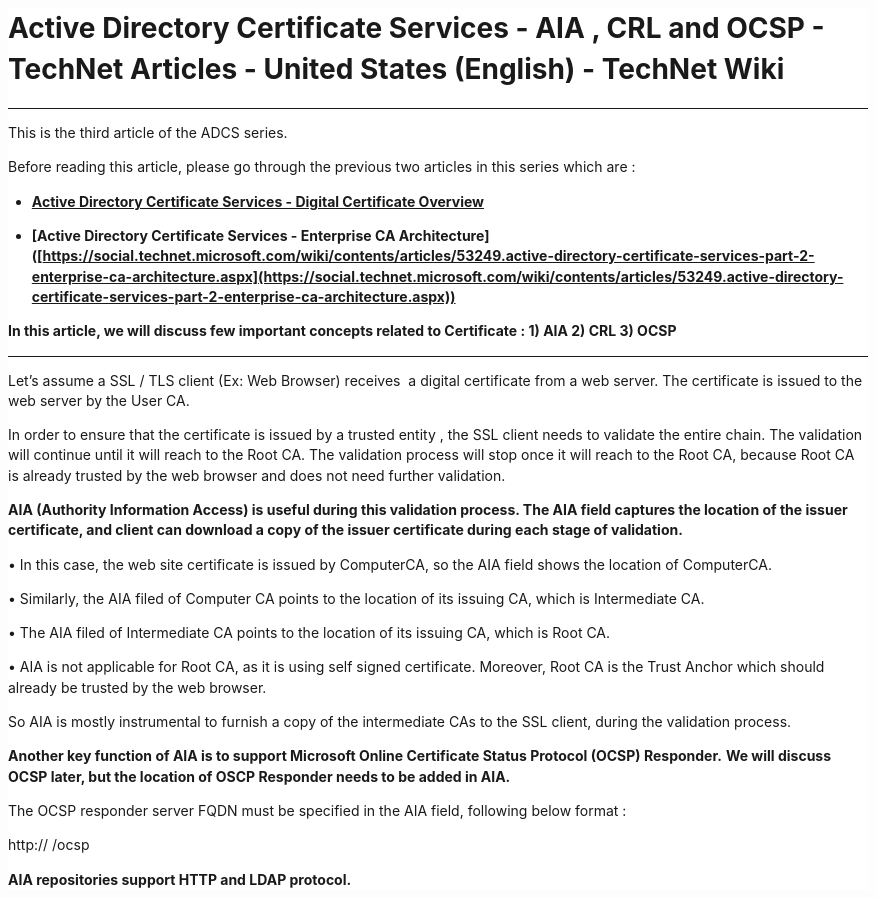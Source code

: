 # Active Directory Certificate Services - AIA , CRL and OCSP - TechNet Articles - United States (English) - TechNet Wiki
* * *

This is the third article of the ADCS series. 

Before reading this article, please go through the previous two articles in this series which are :

-   [**Active Directory Certificate Services - Digital Certificate Overview**](https://social.technet.microsoft.com/wiki/contents/articles/51429.active-directory-certificate-services-digital-certificate-overview-part-1.aspx)

-   **\[**Active Directory Certificate Services - Enterprise CA Architecture**]([https://social.technet.microsoft.com/wiki/contents/articles/53249.active-directory-certificate-services-part-2-enterprise-ca-architecture.aspx](https://social.technet.microsoft.com/wiki/contents/articles/53249.active-directory-certificate-services-part-2-enterprise-ca-architecture.aspx))**

**In this article, we will discuss few important concepts related to Certificate : 1) AIA 2) CRL 3) OCSP**

* * *

Let’s assume a SSL / TLS client (Ex: Web Browser) receives  a digital certificate from a web server. The certificate is issued to the web server by the User CA.

In order to ensure that the certificate is issued by a trusted entity , the SSL client needs to validate the entire chain. The validation will continue until it will reach to the Root CA. The validation process will stop once it will reach to the Root CA, because Root CA is already trusted by the web browser and does not need further validation.

**AIA (Authority Information Access) is useful during this validation process. The AIA field captures the location of the issuer certificate, and client can download a copy of the issuer certificate during each stage of validation.**

•  In this case, the web site certificate is issued by ComputerCA, so the AIA field shows the location of ComputerCA.

•  Similarly, the AIA filed of Computer CA points to the location of its issuing CA, which is Intermediate CA.

•  The AIA filed of Intermediate CA points to the location of its issuing CA, which is Root CA.

•  AIA is not applicable for Root CA, as it is using self signed certificate. Moreover, Root CA is the Trust Anchor which should already be trusted by the web browser.

So AIA is mostly instrumental to furnish a copy of the intermediate CAs to the SSL client, during the validation process. 

**Another key function of AIA is to support Microsoft Online Certificate Status Protocol (OCSP) Responder.** **We will discuss OCSP later, but the location of OSCP Responder needs to be added in AIA.**

The OCSP responder server FQDN must be specified in the AIA field, following below format :

http&#x3A;// <FQDN of OSCP responder server>/ocsp

**AIA repositories support HTTP and LDAP protocol.**
